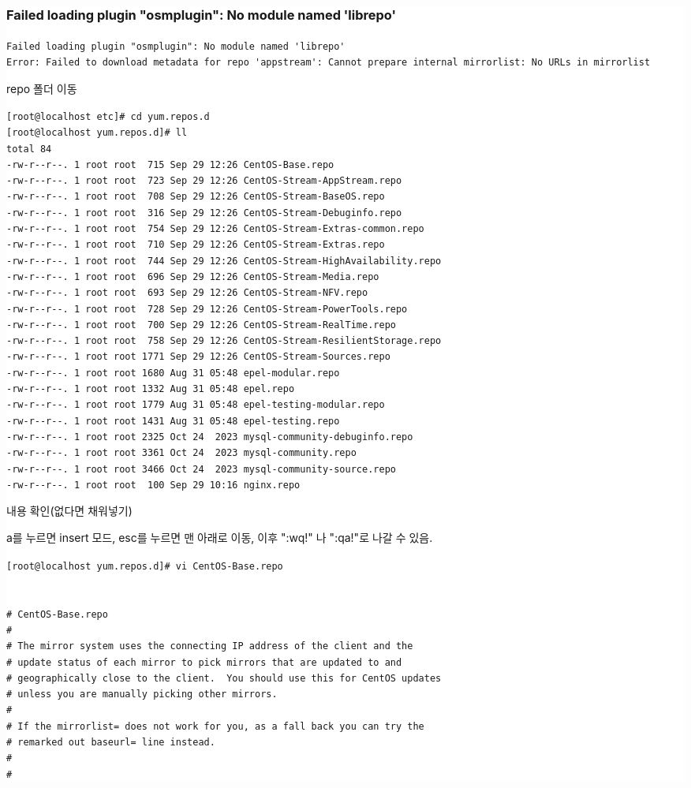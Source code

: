 <h3>Failed loading plugin "osmplugin": No module named 'librepo'</h3>

    Failed loading plugin "osmplugin": No module named 'librepo'
    Error: Failed to download metadata for repo 'appstream': Cannot prepare internal mirrorlist: No URLs in mirrorlist

repo 폴더 이동

    [root@localhost etc]# cd yum.repos.d
    [root@localhost yum.repos.d]# ll
    total 84
    -rw-r--r--. 1 root root  715 Sep 29 12:26 CentOS-Base.repo
    -rw-r--r--. 1 root root  723 Sep 29 12:26 CentOS-Stream-AppStream.repo
    -rw-r--r--. 1 root root  708 Sep 29 12:26 CentOS-Stream-BaseOS.repo
    -rw-r--r--. 1 root root  316 Sep 29 12:26 CentOS-Stream-Debuginfo.repo
    -rw-r--r--. 1 root root  754 Sep 29 12:26 CentOS-Stream-Extras-common.repo
    -rw-r--r--. 1 root root  710 Sep 29 12:26 CentOS-Stream-Extras.repo
    -rw-r--r--. 1 root root  744 Sep 29 12:26 CentOS-Stream-HighAvailability.repo
    -rw-r--r--. 1 root root  696 Sep 29 12:26 CentOS-Stream-Media.repo
    -rw-r--r--. 1 root root  693 Sep 29 12:26 CentOS-Stream-NFV.repo
    -rw-r--r--. 1 root root  728 Sep 29 12:26 CentOS-Stream-PowerTools.repo
    -rw-r--r--. 1 root root  700 Sep 29 12:26 CentOS-Stream-RealTime.repo
    -rw-r--r--. 1 root root  758 Sep 29 12:26 CentOS-Stream-ResilientStorage.repo
    -rw-r--r--. 1 root root 1771 Sep 29 12:26 CentOS-Stream-Sources.repo
    -rw-r--r--. 1 root root 1680 Aug 31 05:48 epel-modular.repo
    -rw-r--r--. 1 root root 1332 Aug 31 05:48 epel.repo
    -rw-r--r--. 1 root root 1779 Aug 31 05:48 epel-testing-modular.repo
    -rw-r--r--. 1 root root 1431 Aug 31 05:48 epel-testing.repo
    -rw-r--r--. 1 root root 2325 Oct 24  2023 mysql-community-debuginfo.repo
    -rw-r--r--. 1 root root 3361 Oct 24  2023 mysql-community.repo
    -rw-r--r--. 1 root root 3466 Oct 24  2023 mysql-community-source.repo
    -rw-r--r--. 1 root root  100 Sep 29 10:16 nginx.repo

내용 확인(없다면 채워넣기)

a를 누르면 insert 모드, esc를 누르면 맨 아래로 이동, 이후 ":wq!" 나 ":qa!"로 나갈 수 있음.

    [root@localhost yum.repos.d]# vi CentOS-Base.repo


    # CentOS-Base.repo
    #
    # The mirror system uses the connecting IP address of the client and the
    # update status of each mirror to pick mirrors that are updated to and
    # geographically close to the client.  You should use this for CentOS updates
    # unless you are manually picking other mirrors.
    #
    # If the mirrorlist= does not work for you, as a fall back you can try the
    # remarked out baseurl= line instead.
    #
    #
